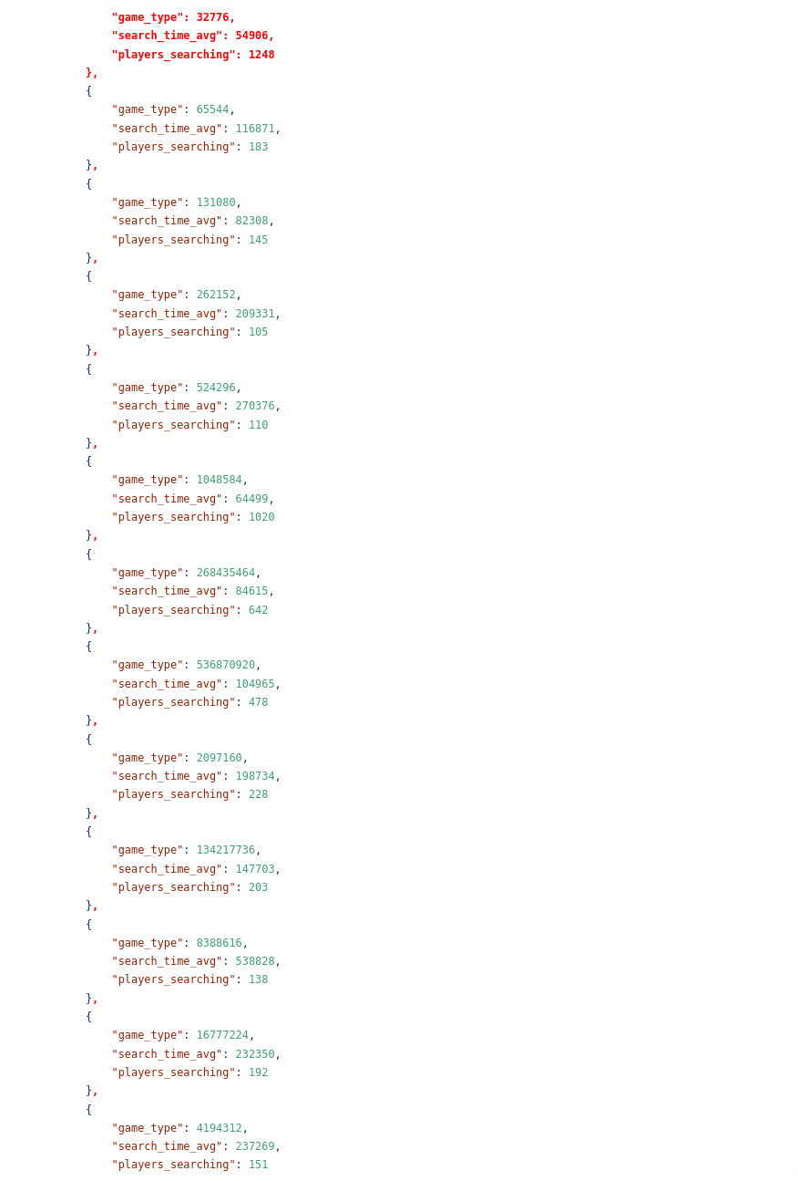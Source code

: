 ```json
                "game_type": 32776,
                "search_time_avg": 54906,
                "players_searching": 1248
            },
            {
                "game_type": 65544,
                "search_time_avg": 116871,
                "players_searching": 183
            },
            {
                "game_type": 131080,
                "search_time_avg": 82308,
                "players_searching": 145
            },
            {
                "game_type": 262152,
                "search_time_avg": 209331,
                "players_searching": 105
            },
            {
                "game_type": 524296,
                "search_time_avg": 270376,
                "players_searching": 110
            },
            {
                "game_type": 1048584,
                "search_time_avg": 64499,
                "players_searching": 1020
            },
            {
                "game_type": 268435464,
                "search_time_avg": 84615,
                "players_searching": 642
            },
            {
                "game_type": 536870920,
                "search_time_avg": 104965,
                "players_searching": 478
            },
            {
                "game_type": 2097160,
                "search_time_avg": 198734,
                "players_searching": 228
            },
            {
                "game_type": 134217736,
                "search_time_avg": 147703,
                "players_searching": 203
            },
            {
                "game_type": 8388616,
                "search_time_avg": 538828,
                "players_searching": 138
            },
            {
                "game_type": 16777224,
                "search_time_avg": 232350,
                "players_searching": 192
            },
            {
                "game_type": 4194312,
                "search_time_avg": 237269,
                "players_searching": 151
```